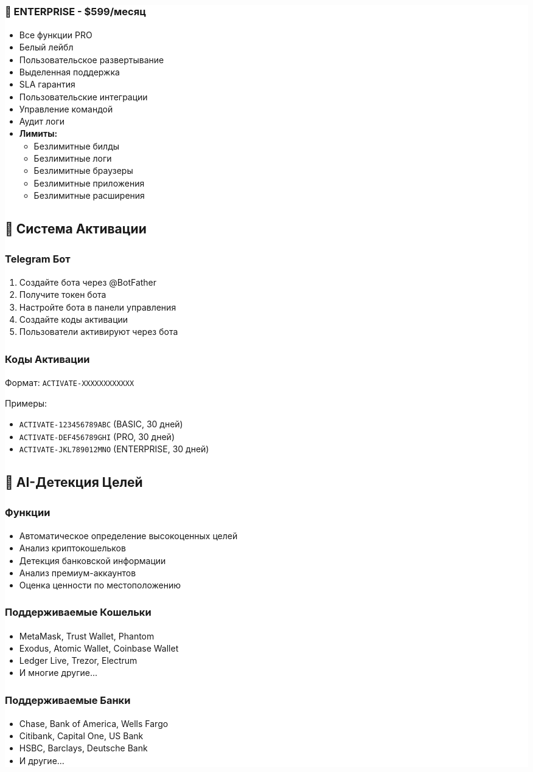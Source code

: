 ### 🏢 ENTERPRISE - $599/месяц
- Все функции PRO
- Белый лейбл
- Пользовательское развертывание
- Выделенная поддержка
- SLA гарантия
- Пользовательские интеграции
- Управление командой
- Аудит логи
- **Лимиты:**
  - Безлимитные билды
  - Безлимитные логи
  - Безлимитные браузеры
  - Безлимитные приложения
  - Безлимитные расширения

## 🔑 Система Активации

### Telegram Бот
1. Создайте бота через @BotFather
2. Получите токен бота
3. Настройте бота в панели управления
4. Создайте коды активации
5. Пользователи активируют через бота

### Коды Активации
Формат: `ACTIVATE-XXXXXXXXXXXX`

Примеры:
- `ACTIVATE-123456789ABC` (BASIC, 30 дней)
- `ACTIVATE-DEF456789GHI` (PRO, 30 дней)
- `ACTIVATE-JKL789012MNO` (ENTERPRISE, 30 дней)

## 🤖 AI-Детекция Целей

### Функции
- Автоматическое определение высокоценных целей
- Анализ криптокошельков
- Детекция банковской информации
- Анализ премиум-аккаунтов
- Оценка ценности по местоположению

### Поддерживаемые Кошельки
- MetaMask, Trust Wallet, Phantom
- Exodus, Atomic Wallet, Coinbase Wallet
- Ledger Live, Trezor, Electrum
- И многие другие...

### Поддерживаемые Банки
- Chase, Bank of America, Wells Fargo
- Citibank, Capital One, US Bank
- HSBC, Barclays, Deutsche Bank
- И другие...

